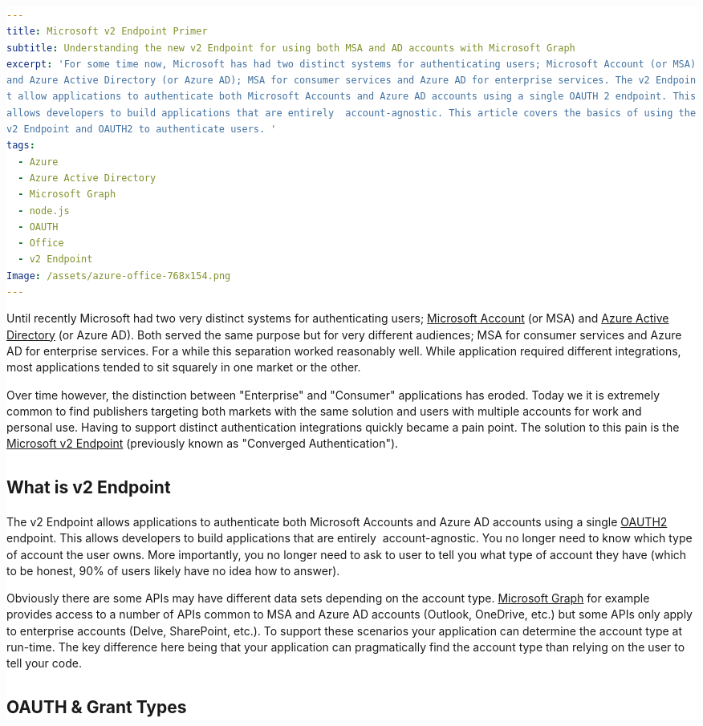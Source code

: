 ```yaml
---
title: Microsoft v2 Endpoint Primer
subtitle: Understanding the new v2 Endpoint for using both MSA and AD accounts with Microsoft Graph
excerpt: 'For some time now, Microsoft has had two distinct systems for authenticating users; Microsoft Account (or MSA) and Azure Active Directory (or Azure AD); MSA for consumer services and Azure AD for enterprise services. The v2 Endpoint allow applications to authenticate both Microsoft Accounts and Azure AD accounts using a single OAUTH 2 endpoint. This allows developers to build applications that are entirely  account-agnostic. This article covers the basics of using the v2 Endpoint and OAUTH2 to authenticate users. '
tags:
  - Azure
  - Azure Active Directory
  - Microsoft Graph
  - node.js
  - OAUTH
  - Office
  - v2 Endpoint
Image: /assets/azure-office-768x154.png
---
```

Until recently Microsoft had two very distinct systems for authenticating users; [Microsoft Account](https://en.wikipedia.org/wiki/Microsoft_account) (or MSA) and [Azure Active Directory](https://azure.microsoft.com/en-us/documentation/articles/active-directory-whatis/) (or Azure AD). Both served the same purpose but for very different audiences; MSA for consumer services and Azure AD for enterprise services. For a while this separation worked reasonably well. While application required different integrations, most applications tended to sit squarely in one market or the other.

Over time however, the distinction between "Enterprise" and "Consumer" applications has eroded. Today we it is extremely common to find publishers targeting both markets with the same solution and users with multiple accounts for work and personal use. Having to support distinct authentication integrations quickly became a pain point. The solution to this pain is the [Microsoft v2 Endpoint](https://azure.microsoft.com/en-us/documentation/articles/?product=active-directory&term=app+model+v2.0) (previously known as "Converged Authentication").

## What is v2 Endpoint
The v2 Endpoint allows applications to authenticate both Microsoft Accounts and Azure AD accounts using a single [OAUTH2](https://en.wikipedia.org/wiki/OAuth) endpoint. This allows developers to build applications that are entirely  account-agnostic. You no longer need to know which type of account the user owns. More importantly, you no longer need to ask to user to tell you what type of account they have (which to be honest, 90% of users likely have no idea how to answer).

Obviously there are some APIs may have different data sets depending on the account type. [Microsoft Graph](https://graph.microsoft.io/en-us/docs/overview/overview) for example provides access to a number of APIs common to MSA and Azure AD accounts (Outlook, OneDrive, etc.) but some APIs only apply to enterprise accounts (Delve, SharePoint, etc.). To support these scenarios your application can determine the account type at run-time. The key difference here being that your application can pragmatically find the account type than relying on the user to tell your code.

## OAUTH & Grant Types
